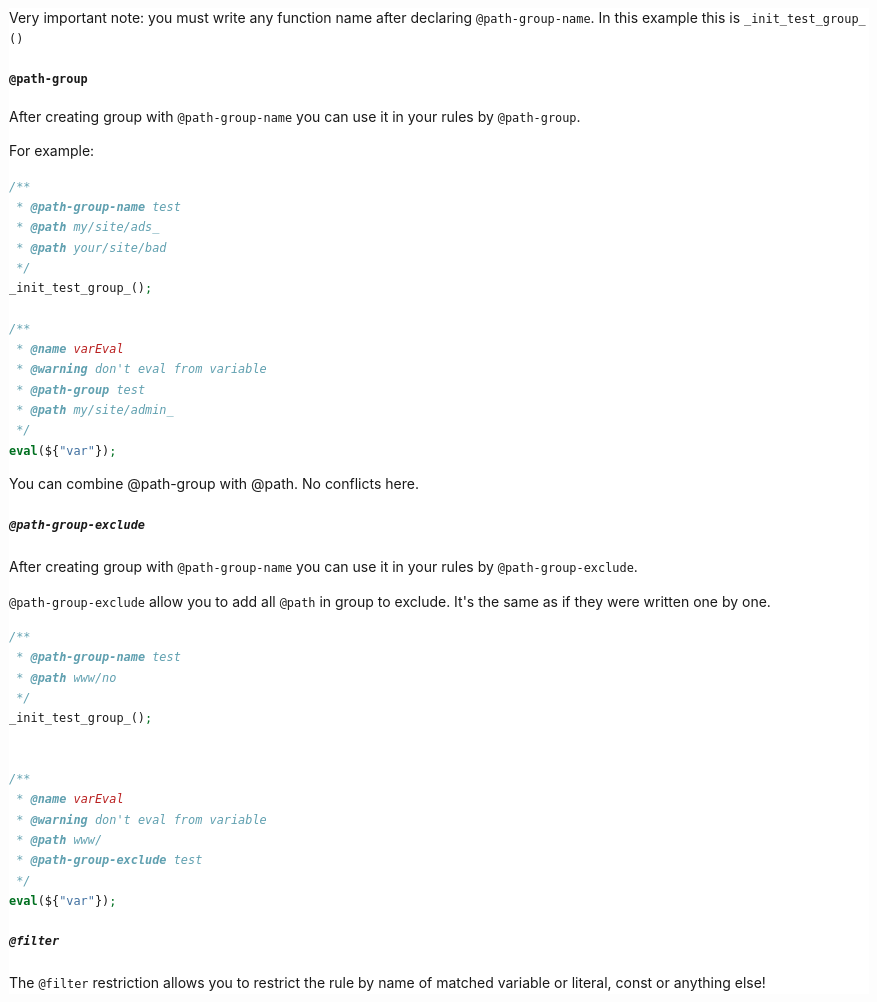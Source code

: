 Very important note: you must write any function name after declaring `@path-group-name`. In this example this is `_init_test_group_()`


#### `@path-group`

After creating group with `@path-group-name` you can use it in your rules by `@path-group`.
 

For example:

```php
/**
 * @path-group-name test
 * @path my/site/ads_
 * @path your/site/bad
 */
_init_test_group_();

/**
 * @name varEval
 * @warning don't eval from variable
 * @path-group test
 * @path my/site/admin_
 */
eval(${"var"});
```

You can combine @path-group with @path. No conflicts here.

##### `@path-group-exclude`

After creating group with `@path-group-name` you can use it in your rules by `@path-group-exclude`.

``@path-group-exclude`` allow you to add all `@path` in group to exclude. It's the same as if they were written one by one.

```php
/**
 * @path-group-name test
 * @path www/no
 */
_init_test_group_();


/**
 * @name varEval
 * @warning don't eval from variable
 * @path www/
 * @path-group-exclude test
 */
eval(${"var"});
```

##### `@filter`

The `@filter` restriction allows you to restrict the rule by name of matched variable or literal, const or anything else! 
